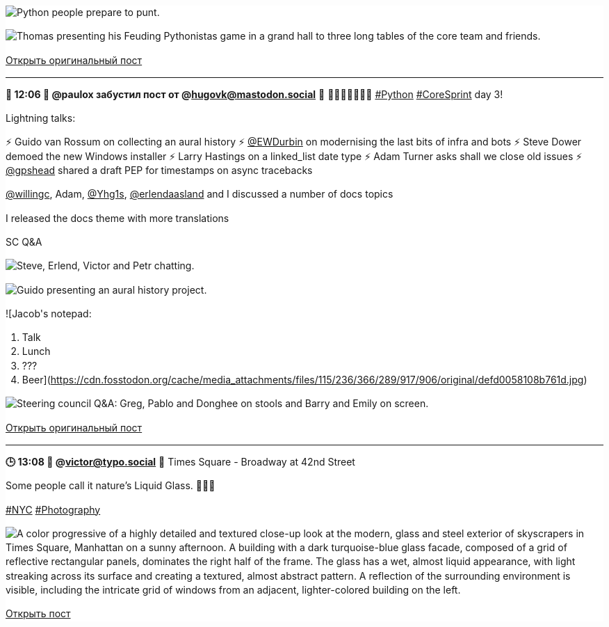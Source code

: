 ![Python people prepare to punt.](https://cdn.fosstodon.org/cache/media_attachments/files/115/218/838/755/389/139/original/7b85076f591f0693.jpg)

![Thomas presenting his Feuding Pythonistas game in a grand hall to three long tables of the core team and friends.](https://cdn.fosstodon.org/cache/media_attachments/files/115/218/838/830/280/362/original/1fde414fe655be29.jpg)

[Открыть оригинальный пост](https://mastodon.social/@hugovk/115218838488238683)

----
**🔄 12:06 👤 @paulox забустил пост от @hugovk@mastodon.social**
💬 🐍🏃‍➡️🏃‍➡️🏃‍➡️ [#Python](https://mastodon.social/tags/Python) [#CoreSprint](https://mastodon.social/tags/CoreSprint) day 3!

Lightning talks:

⚡ Guido van Rossum on collecting an aural history
⚡ [@EWDurbin](https://mastodon.social/@EWDurbin) on modernising the last bits of infra and bots
⚡ Steve Dower demoed the new Windows installer
⚡ Larry Hastings on a linked_list date type
⚡ Adam Turner asks shall we close old issues
⚡ [@gpshead](https://infosec.exchange/@gpshead) shared a draft PEP for timestamps on async tracebacks

[@willingc](https://hachyderm.io/@willingc), Adam, [@Yhg1s](https://social.coop/@Yhg1s), [@erlendaasland](https://fosstodon.org/@erlendaasland) and I discussed a number of docs topics

I released the docs theme with more translations

SC Q&A

![Steve, Erlend, Victor and Petr chatting.](https://cdn.fosstodon.org/cache/media_attachments/files/115/236/366/076/317/865/original/02429ae9bdec59ca.jpg)

![Guido presenting an aural history project.](https://cdn.fosstodon.org/cache/media_attachments/files/115/236/366/200/959/166/original/7c45e1d6f98ba984.jpg)

![Jacob's notepad:
1. Talk
2. Lunch
3. ???
4. Beer](https://cdn.fosstodon.org/cache/media_attachments/files/115/236/366/289/917/906/original/defd0058108b761d.jpg)

![Steering council Q&A: Greg, Pablo and Donghee on stools and Barry and Emily on screen.](https://cdn.fosstodon.org/cache/media_attachments/files/115/236/366/377/481/641/original/bf72cd167621b08b.jpg)

[Открыть оригинальный пост](https://mastodon.social/@hugovk/115236365934610055)

----
**🕒 13:08 👤 @victor@typo.social**
💬 Times Square - Broadway at 42nd Street

Some people call it nature’s Liquid Glass. 🌱📱🌆

[#NYC](https://typo.social/tags/NYC) [#Photography](https://typo.social/tags/Photography)

![A color progressive of a highly detailed and textured close-up look at the modern, glass and steel exterior of skyscrapers in Times Square, Manhattan on a sunny afternoon. A building with a dark turquoise-blue glass facade, composed of a grid of reflective rectangular panels, dominates the right half of the frame. The glass has a wet, almost liquid appearance, with light streaking across its surface and creating a textured, almost abstract pattern. A reflection of the surrounding environment is visible, including the intricate grid of windows from an adjacent, lighter-colored building on the left.](https://cdn.fosstodon.org/cache/media_attachments/files/115/236/781/292/322/195/original/7d034bfab4966d76.jpeg)

[Открыть пост](https://typo.social/@victor/115236781257612780)
